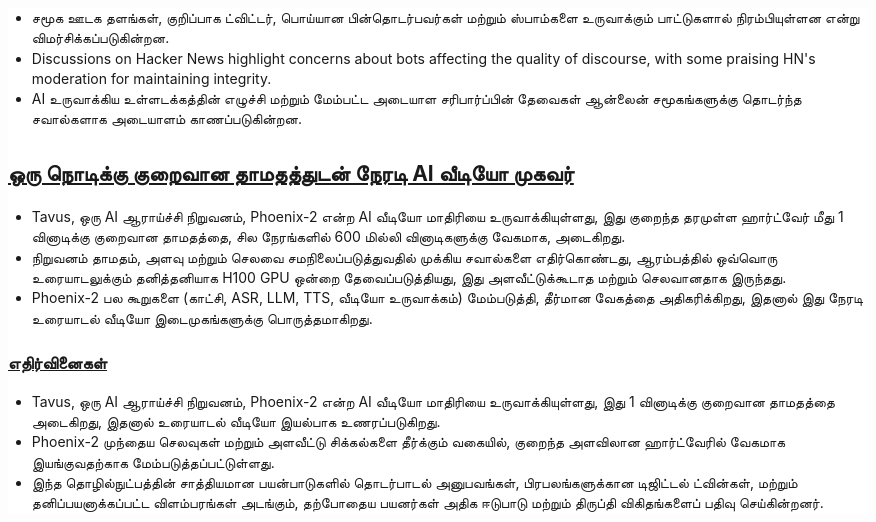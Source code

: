 - சமூக ஊடக தளங்கள், குறிப்பாக ட்விட்டர், பொய்யான பின்தொடர்பவர்கள் மற்றும் ஸ்பாம்களை உருவாக்கும் பாட்டுகளால் நிரம்பியுள்ளன என்று விமர்சிக்கப்படுகின்றன.
- Discussions on Hacker News highlight concerns about bots affecting the quality of discourse, with some praising HN's moderation for maintaining integrity.
- AI உருவாக்கிய உள்ளடக்கத்தின் எழுச்சி மற்றும் மேம்பட்ட அடையாள சரிபார்ப்பின் தேவைகள் ஆன்லைன் சமூகங்களுக்கு தொடர்ந்த சவால்களாக அடையாளம் காணப்படுகின்றன.

## [ஒரு நொடிக்கு குறைவான தாமதத்துடன் நேரடி AI வீடியோ முகவர்](https://news.ycombinator.com/item?id=41710227)

- Tavus, ஒரு AI ஆராய்ச்சி நிறுவனம், Phoenix-2 என்ற AI வீடியோ மாதிரியை உருவாக்கியுள்ளது, இது குறைந்த தரமுள்ள ஹார்ட்வேர் மீது 1 வினாடிக்கு குறைவான தாமதத்தை, சில நேரங்களில் 600 மில்லி வினாடிகளுக்கு வேகமாக, அடைகிறது.
- நிறுவனம் தாமதம், அளவு மற்றும் செலவை சமநிலைப்படுத்துவதில் முக்கிய சவால்களை எதிர்கொண்டது, ஆரம்பத்தில் ஒவ்வொரு உரையாடலுக்கும் தனித்தனியாக H100 GPU ஒன்றை தேவைப்படுத்தியது, இது அளவீட்டுக்கூடாத மற்றும் செலவானதாக இருந்தது.
- Phoenix-2 பல கூறுகளை (காட்சி, ASR, LLM, TTS, வீடியோ உருவாக்கம்) மேம்படுத்தி, தீர்மான வேகத்தை அதிகரிக்கிறது, இதனால் இது நேரடி உரையாடல் வீடியோ இடைமுகங்களுக்கு பொருத்தமாகிறது.

### [எதிர்வினைகள்](https://news.ycombinator.com/item?id=41710227)

- Tavus, ஒரு AI ஆராய்ச்சி நிறுவனம், Phoenix-2 என்ற AI வீடியோ மாதிரியை உருவாக்கியுள்ளது, இது 1 வினாடிக்கு குறைவான தாமதத்தை அடைகிறது, இதனால் உரையாடல் வீடியோ இயல்பாக உணரப்படுகிறது.
- Phoenix-2 முந்தைய செலவுகள் மற்றும் அளவீட்டு சிக்கல்களை தீர்க்கும் வகையில், குறைந்த அளவிலான ஹார்ட்வேரில் வேகமாக இயங்குவதற்காக மேம்படுத்தப்பட்டுள்ளது.
- இந்த தொழில்நுட்பத்தின் சாத்தியமான பயன்பாடுகளில் தொடர்பாடல் அனுபவங்கள், பிரபலங்களுக்கான டிஜிட்டல் ட்வின்கள், மற்றும் தனிப்பயனாக்கப்பட்ட விளம்பரங்கள் அடங்கும், தற்போதைய பயனர்கள் அதிக ஈடுபாடு மற்றும் திருப்தி விகிதங்களைப் பதிவு செய்கின்றனர்.

<head>
  <meta property="og:title" content="போரிஸ் வாலேஜோ மற்றும் டெமோசீனின் பிக்சல் கலை" />
  <meta property="og:type" content="website" />
  <meta property="og:image" content="https://og.cho.sh/api/og/?title=%E0%AE%AA%E0%AF%8B%E0%AE%B0%E0%AE%BF%E0%AE%B8%E0%AF%8D%20%E0%AE%B5%E0%AE%BE%E0%AE%B2%E0%AF%87%E0%AE%9C%E0%AF%8B%20%E0%AE%AE%E0%AE%B1%E0%AF%8D%E0%AE%B1%E0%AF%81%E0%AE%AE%E0%AF%8D%20%E0%AE%9F%E0%AF%86%E0%AE%AE%E0%AF%8B%E0%AE%9A%E0%AF%80%E0%AE%A9%E0%AE%BF%E0%AE%A9%E0%AF%8D%20%E0%AE%AA%E0%AE%BF%E0%AE%95%E0%AF%8D%E0%AE%9A%E0%AE%B2%E0%AF%8D%20%E0%AE%95%E0%AE%B2%E0%AF%88&subheading=%E0%AE%9A%E0%AF%86%E0%AE%B5%E0%AF%8D%E0%AE%B5%E0%AE%BE%E0%AE%AF%E0%AF%8D%2C%201%20%E0%AE%85%E0%AE%95%E0%AF%8D%E0%AE%9F%E0%AF%8B%E0%AE%AA%E0%AE%B0%E0%AF%8D%2C%202024%3A%20%E0%AE%B9%E0%AF%87%E0%AE%95%E0%AF%8D%E0%AE%95%E0%AE%B0%E0%AF%8D%20%E0%AE%9A%E0%AF%86%E0%AE%AF%E0%AF%8D%E0%AE%A4%E0%AE%BF%20%E0%AE%9A%E0%AF%81%E0%AE%B0%E0%AF%81%E0%AE%95%E0%AF%8D%E0%AE%95%E0%AE%AE%E0%AF%8D" />
</head>
